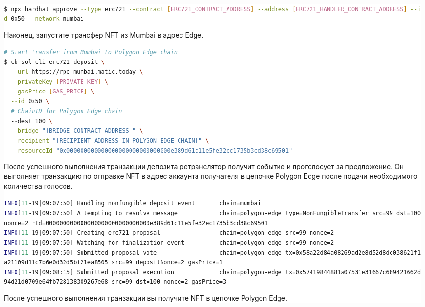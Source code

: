 ```bash
$ npx hardhat approve --type erc721 --contract [ERC721_CONTRACT_ADDRESS] --address [ERC721_HANDLER_CONTRACT_ADDRESS] --id 0x50 --network mumbai
```

Наконец, запустите трансфер NFT из Mumbai в адрес Edge.

```bash
# Start transfer from Mumbai to Polygon Edge chain
$ cb-sol-cli erc721 deposit \
  --url https://rpc-mumbai.matic.today \
  --privateKey [PRIVATE_KEY] \
  --gasPrice [GAS_PRICE] \
  --id 0x50 \
  # ChainID for Polygon Edge chain
  --dest 100 \
  --bridge "[BRIDGE_CONTRACT_ADDRESS]" \
  --recipient "[RECIPIENT_ADDRESS_IN_POLYGON_EDGE_CHAIN]" \
  --resourceId "0x000000000000000000000000000000e389d61c11e5fe32ec1735b3cd38c69501"
```

После успешного выполнения транзакции депозита ретранслятор получит событие и проголосует за предложение.   Он выполняет транзакцию по отправке NFT в адрес аккаунта получателя в цепочке Polygon Edge после подачи необходимого количества голосов.

```bash
INFO[11-19|09:07:50] Handling nonfungible deposit event       chain=mumbai
INFO[11-19|09:07:50] Attempting to resolve message            chain=polygon-edge type=NonFungibleTransfer src=99 dst=100 nonce=2 rId=000000000000000000000000000000e389d61c11e5fe32ec1735b3cd38c69501
INFO[11-19|09:07:50] Creating erc721 proposal                 chain=polygon-edge src=99 nonce=2
INFO[11-19|09:07:50] Watching for finalization event          chain=polygon-edge src=99 nonce=2
INFO[11-19|09:07:50] Submitted proposal vote                  chain=polygon-edge tx=0x58a22d84a08269ad2e8d52d8dc038621f1a21109d11c7b6e0d32d5bf21ea8505 src=99 depositNonce=2 gasPrice=1
INFO[11-19|09:08:15] Submitted proposal execution             chain=polygon-edge tx=0x57419844881a07531e31667c609421662d94d21d0709e64fb728138309267e68 src=99 dst=100 nonce=2 gasPrice=3
```

После успешного выполнения транзакции вы получите NFT в цепочке Polygon Edge.
